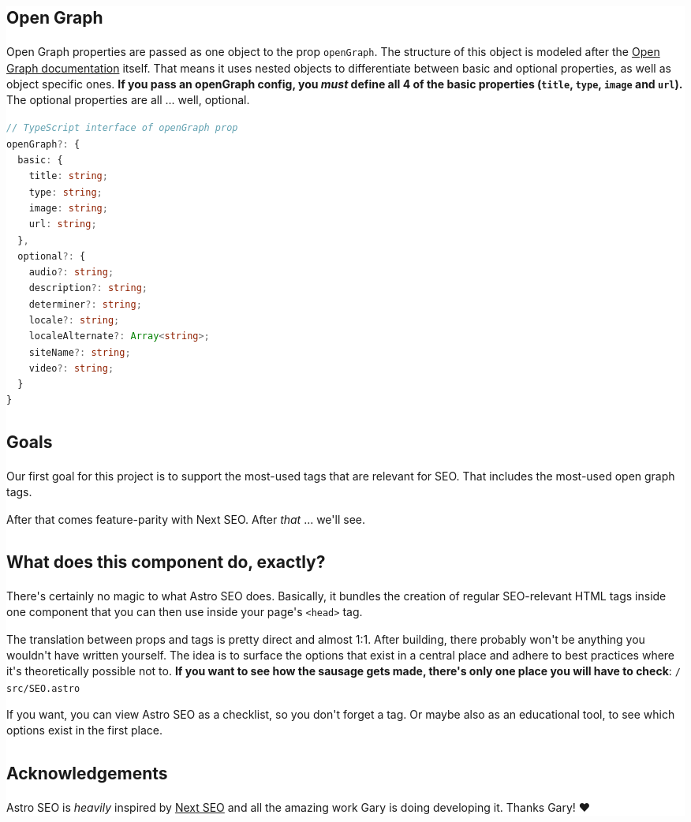 ## Open Graph

Open Graph properties are passed as one object to the prop `openGraph`. The structure of this object is modeled after the [Open Graph documentation](https://ogp.me/) itself. That means it uses nested objects to differentiate between basic and optional properties, as well as object specific ones. __If you pass an openGraph config, you _must_ define all 4 of the basic properties (`title`, `type`, `image` and `url`).__ The optional properties are all ... well, optional.

```typescript
// TypeScript interface of openGraph prop
openGraph?: {
  basic: {
    title: string;
    type: string;
    image: string;
    url: string;
  },
  optional?: {
    audio?: string;
    description?: string;
    determiner?: string;
    locale?: string;
    localeAlternate?: Array<string>;
    siteName?: string;
    video?: string;
  }
}
```

## Goals

Our first goal for this project is to support the most-used tags that are
relevant for SEO. That includes the most-used open graph tags.

After that comes feature-parity with Next SEO. After _that_ ... we'll see.

## What does this component do, exactly?

There's certainly no magic to what Astro SEO does. Basically, it bundles the
creation of regular SEO-relevant HTML tags inside one component that you can
then use inside your page's `<head>` tag.

The translation between props and tags is pretty direct and almost 1:1. After
building, there probably won't be anything you wouldn't have written yourself.
The idea is to surface the options that exist in a central place and adhere to
best practices where it's theoretically possible not to. __If you want to see
how the sausage gets made, there's only one place you will have to check__:
`/src/SEO.astro`

If you want, you can view Astro SEO as a checklist, so you don't forget a tag.
Or maybe also as an educational tool, to see which options exist in the first
place.

## Acknowledgements

Astro SEO is _heavily_ inspired by [Next SEO](https://github.com/garmeeh/next-seo)
and all the amazing work Gary is doing developing it. Thanks Gary! ❤️

